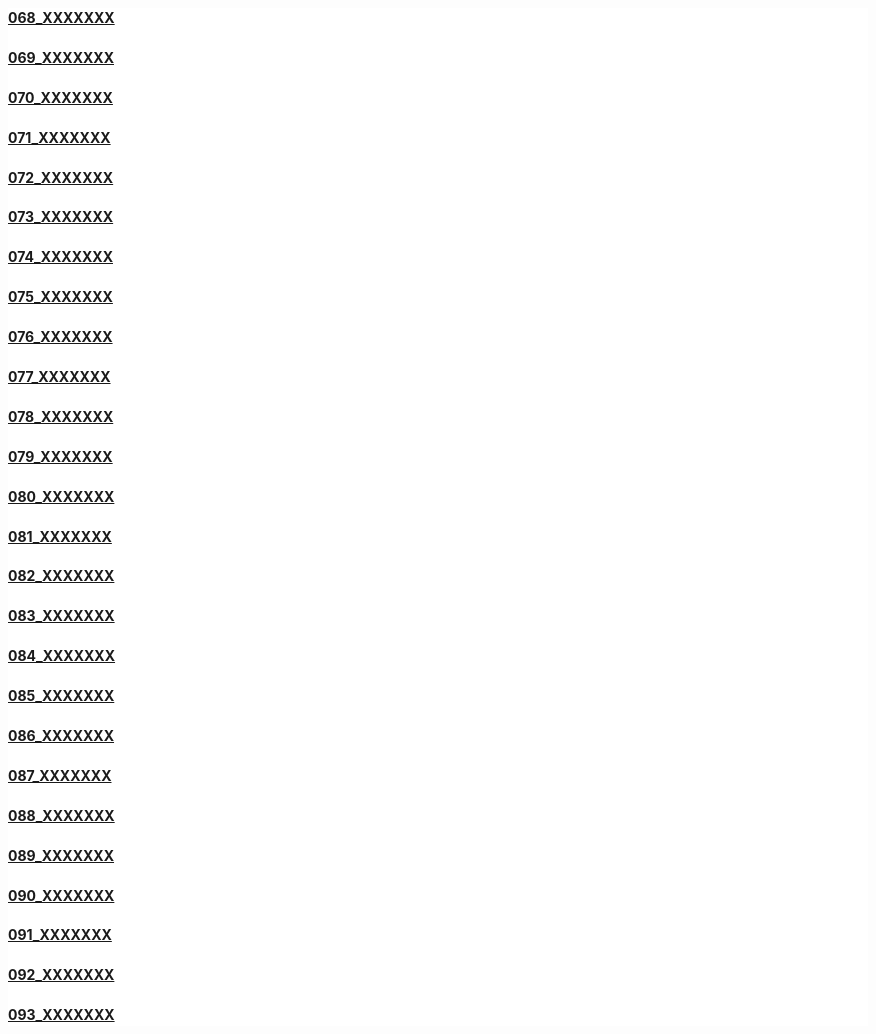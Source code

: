 #### [068_XXXXXXX](./3DMaxAnimation/3DMaxAnimationv068.md)

#### [069_XXXXXXX](./3DMaxAnimation/3DMaxAnimationv069.md)

#### [070_XXXXXXX](./3DMaxAnimation/3DMaxAnimationv070.md)

#### [071_XXXXXXX](./3DMaxAnimation/3DMaxAnimationv071.md)

#### [072_XXXXXXX](./3DMaxAnimation/3DMaxAnimationv072.md)

#### [073_XXXXXXX](./3DMaxAnimation/3DMaxAnimationv073.md)

#### [074_XXXXXXX](./3DMaxAnimation/3DMaxAnimationv074.md)

#### [075_XXXXXXX](./3DMaxAnimation/3DMaxAnimationv075.md)

#### [076_XXXXXXX](./3DMaxAnimation/3DMaxAnimationv076.md)

#### [077_XXXXXXX](./3DMaxAnimation/3DMaxAnimationv077.md)

#### [078_XXXXXXX](./3DMaxAnimation/3DMaxAnimationv078.md)

#### [079_XXXXXXX](./3DMaxAnimation/3DMaxAnimationv079.md)

#### [080_XXXXXXX](./3DMaxAnimation/3DMaxAnimationv080.md)

#### [081_XXXXXXX](./3DMaxAnimation/3DMaxAnimationv081.md)

#### [082_XXXXXXX](./3DMaxAnimation/3DMaxAnimationv082.md)

#### [083_XXXXXXX](./3DMaxAnimation/3DMaxAnimationv083.md)

#### [084_XXXXXXX](./3DMaxAnimation/3DMaxAnimationv084.md)

#### [085_XXXXXXX](./3DMaxAnimation/3DMaxAnimationv085.md)

#### [086_XXXXXXX](./3DMaxAnimation/3DMaxAnimationv086.md)

#### [087_XXXXXXX](./3DMaxAnimation/3DMaxAnimationv087.md)

#### [088_XXXXXXX](./3DMaxAnimation/3DMaxAnimationv088.md)

#### [089_XXXXXXX](./3DMaxAnimation/3DMaxAnimationv089.md)

#### [090_XXXXXXX](./3DMaxAnimation/3DMaxAnimationv090.md)

#### [091_XXXXXXX](./3DMaxAnimation/3DMaxAnimationv091.md)

#### [092_XXXXXXX](./3DMaxAnimation/3DMaxAnimationv092.md)

#### [093_XXXXXXX](./3DMaxAnimation/3DMaxAnimationv093.md)
